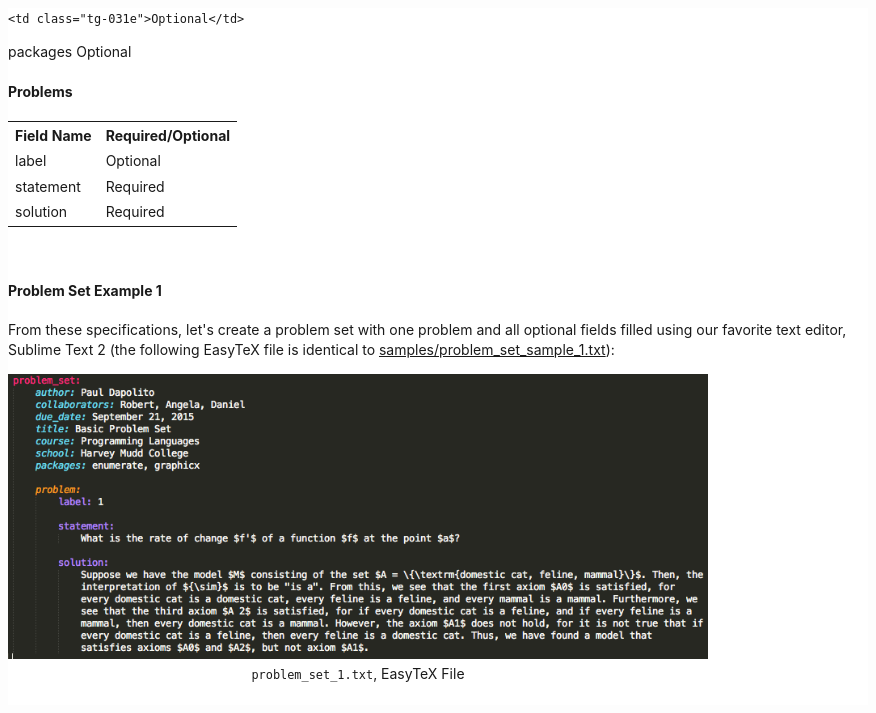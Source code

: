     <td class="tg-031e">Optional</td>
  </tr>
  <tr>
    <td class="tg-031e">packages</td>
    <td class="tg-031e">Optional</td>
  </tr>
</table>

#### Problems

<table class="tg">
  <tr>
    <th class="tg-e3zv">Field Name</th>
    <th class="tg-e3zv">Required/Optional</th>
  </tr>
  <tr>
    <td class="tg-031e">label</td>
    <td class="tg-031e">Optional</td>
  </tr>
  <tr>
    <td class="tg-031e">statement</td>
    <td class="tg-031e">Required</td>
  </tr>
  <tr>
    <td class="tg-031e">solution</td>
    <td class="tg-031e">Required</td>
  </tr>
</table>
&nbsp;
&nbsp;

#### Problem Set Example 1

From these specifications, let's create a problem set with one problem and all optional fields filled using our favorite text editor, Sublime Text 2 (the following EasyTeX file is identical to [samples/problem\_set\_sample\_1.txt](https://github.com/PaulDapolito/EasyTeX/blob/master/samples/problem_set_sample_1.txt)):

<div style="width: 700px" align="center">
    <img src="./images/tutorial_1.png"/> <br />
    <code>problem_set_1.txt</code>, EasyTeX File
</div>
&nbsp;
&nbsp;
